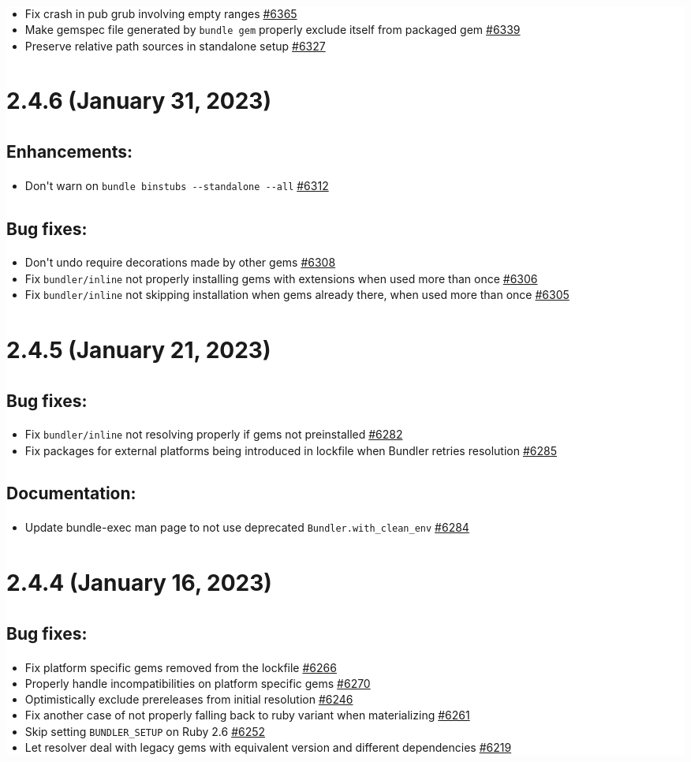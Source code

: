 - Fix crash in pub grub involving empty ranges
  [#6365](https://github.com/rubygems/rubygems/pull/6365)
- Make gemspec file generated by `bundle gem` properly exclude itself from
  packaged gem [#6339](https://github.com/rubygems/rubygems/pull/6339)
- Preserve relative path sources in standalone setup
  [#6327](https://github.com/rubygems/rubygems/pull/6327)

# 2.4.6 (January 31, 2023)

## Enhancements:

- Don't warn on `bundle binstubs --standalone --all`
  [#6312](https://github.com/rubygems/rubygems/pull/6312)

## Bug fixes:

- Don't undo require decorations made by other gems
  [#6308](https://github.com/rubygems/rubygems/pull/6308)
- Fix `bundler/inline` not properly installing gems with extensions when used
  more than once [#6306](https://github.com/rubygems/rubygems/pull/6306)
- Fix `bundler/inline` not skipping installation when gems already there, when
  used more than once [#6305](https://github.com/rubygems/rubygems/pull/6305)

# 2.4.5 (January 21, 2023)

## Bug fixes:

- Fix `bundler/inline` not resolving properly if gems not preinstalled
  [#6282](https://github.com/rubygems/rubygems/pull/6282)
- Fix packages for external platforms being introduced in lockfile when Bundler
  retries resolution [#6285](https://github.com/rubygems/rubygems/pull/6285)

## Documentation:

- Update bundle-exec man page to not use deprecated `Bundler.with_clean_env`
  [#6284](https://github.com/rubygems/rubygems/pull/6284)

# 2.4.4 (January 16, 2023)

## Bug fixes:

- Fix platform specific gems removed from the lockfile
  [#6266](https://github.com/rubygems/rubygems/pull/6266)
- Properly handle incompatibilities on platform specific gems
  [#6270](https://github.com/rubygems/rubygems/pull/6270)
- Optimistically exclude prereleases from initial resolution
  [#6246](https://github.com/rubygems/rubygems/pull/6246)
- Fix another case of not properly falling back to ruby variant when
  materializing [#6261](https://github.com/rubygems/rubygems/pull/6261)
- Skip setting `BUNDLER_SETUP` on Ruby 2.6
  [#6252](https://github.com/rubygems/rubygems/pull/6252)
- Let resolver deal with legacy gems with equivalent version and different
  dependencies [#6219](https://github.com/rubygems/rubygems/pull/6219)
